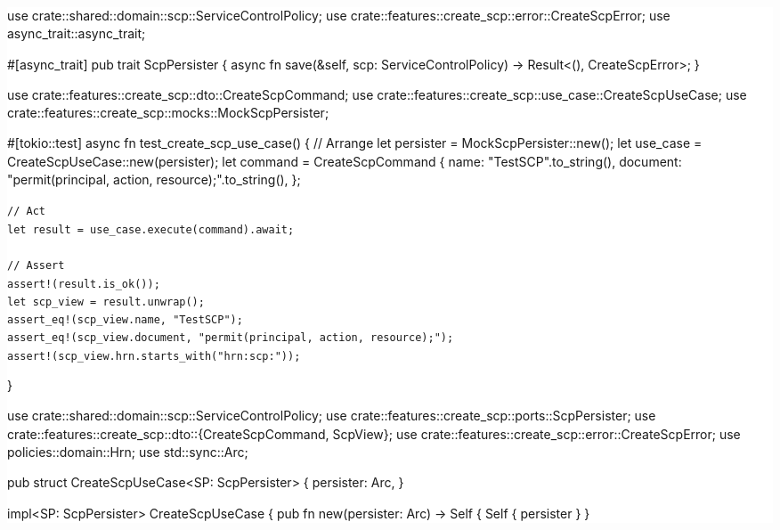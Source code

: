 <file path="crates/hodei-organizations/src/features/create_scp/ports.rs">
use crate::shared::domain::scp::ServiceControlPolicy;
use crate::features::create_scp::error::CreateScpError;
use async_trait::async_trait;

#[async_trait]
pub trait ScpPersister {
    async fn save(&self, scp: ServiceControlPolicy) -> Result<(), CreateScpError>;
}
</file>

<file path="crates/hodei-organizations/src/features/create_scp/use_case_test.rs">
use crate::features::create_scp::dto::CreateScpCommand;
use crate::features::create_scp::use_case::CreateScpUseCase;
use crate::features::create_scp::mocks::MockScpPersister;

#[tokio::test]
async fn test_create_scp_use_case() {
    // Arrange
    let persister = MockScpPersister::new();
    let use_case = CreateScpUseCase::new(persister);
    let command = CreateScpCommand {
        name: "TestSCP".to_string(),
        document: "permit(principal, action, resource);".to_string(),
    };

    // Act
    let result = use_case.execute(command).await;

    // Assert
    assert!(result.is_ok());
    let scp_view = result.unwrap();
    assert_eq!(scp_view.name, "TestSCP");
    assert_eq!(scp_view.document, "permit(principal, action, resource);");
    assert!(scp_view.hrn.starts_with("hrn:scp:"));
}
</file>

<file path="crates/hodei-organizations/src/features/create_scp/use_case.rs">
use crate::shared::domain::scp::ServiceControlPolicy;
use crate::features::create_scp::ports::ScpPersister;
use crate::features::create_scp::dto::{CreateScpCommand, ScpView};
use crate::features::create_scp::error::CreateScpError;
use policies::domain::Hrn;
use std::sync::Arc;

pub struct CreateScpUseCase<SP: ScpPersister> {
    persister: Arc<SP>,
}

impl<SP: ScpPersister> CreateScpUseCase<SP> {
    pub fn new(persister: Arc<SP>) -> Self {
        Self { persister }
    }
    